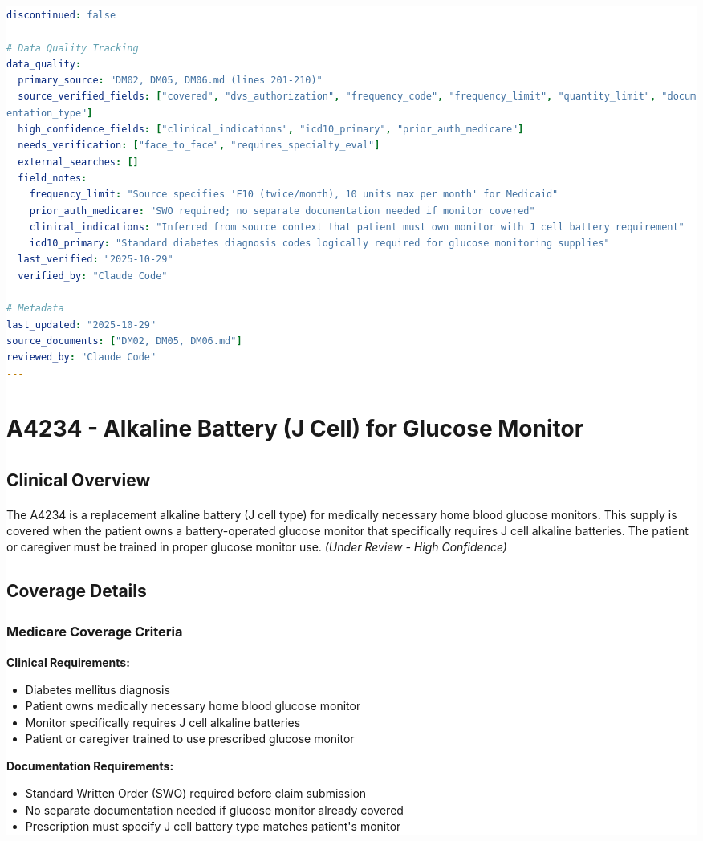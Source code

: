 ```yaml
discontinued: false

# Data Quality Tracking
data_quality:
  primary_source: "DM02, DM05, DM06.md (lines 201-210)"
  source_verified_fields: ["covered", "dvs_authorization", "frequency_code", "frequency_limit", "quantity_limit", "documentation_type"]
  high_confidence_fields: ["clinical_indications", "icd10_primary", "prior_auth_medicare"]
  needs_verification: ["face_to_face", "requires_specialty_eval"]
  external_searches: []
  field_notes:
    frequency_limit: "Source specifies 'F10 (twice/month), 10 units max per month' for Medicaid"
    prior_auth_medicare: "SWO required; no separate documentation needed if monitor covered"
    clinical_indications: "Inferred from source context that patient must own monitor with J cell battery requirement"
    icd10_primary: "Standard diabetes diagnosis codes logically required for glucose monitoring supplies"
  last_verified: "2025-10-29"
  verified_by: "Claude Code"

# Metadata
last_updated: "2025-10-29"
source_documents: ["DM02, DM05, DM06.md"]
reviewed_by: "Claude Code"
---
```


# A4234 - Alkaline Battery (J Cell) for Glucose Monitor

## Clinical Overview

The A4234 is a replacement alkaline battery (J cell type) for medically necessary home blood glucose monitors. This supply is covered when the patient owns a battery-operated glucose monitor that specifically requires J cell alkaline batteries. The patient or caregiver must be trained in proper glucose monitor use. *(Under Review - High Confidence)*

## Coverage Details

### Medicare Coverage Criteria

**Clinical Requirements:**
- Diabetes mellitus diagnosis
- Patient owns medically necessary home blood glucose monitor
- Monitor specifically requires J cell alkaline batteries
- Patient or caregiver trained to use prescribed glucose monitor

**Documentation Requirements:**
- Standard Written Order (SWO) required before claim submission
- No separate documentation needed if glucose monitor already covered
- Prescription must specify J cell battery type matches patient's monitor
